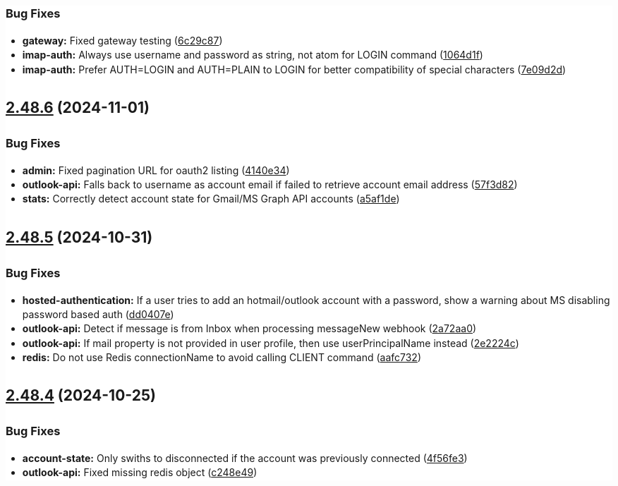 
### Bug Fixes

* **gateway:** Fixed gateway testing ([6c29c87](https://github.com/postalsys/emailengine/commit/6c29c870bf065bc846b7244516489e9943779247))
* **imap-auth:** Always use username and password as string, not atom for LOGIN command ([1064d1f](https://github.com/postalsys/emailengine/commit/1064d1fdb0040ca812ecca151b129dd34c4ab081))
* **imap-auth:** Prefer AUTH=LOGIN and AUTH=PLAIN to LOGIN for better compatibility of special characters ([7e09d2d](https://github.com/postalsys/emailengine/commit/7e09d2de20c328394057f90c89e8af2ccdcc4339))

## [2.48.6](https://github.com/postalsys/emailengine/compare/v2.48.5...v2.48.6) (2024-11-01)


### Bug Fixes

* **admin:** Fixed pagination URL for oauth2 listing ([4140e34](https://github.com/postalsys/emailengine/commit/4140e3458d640e5f1ecdb4a270363be3e506dd00))
* **outlook-api:** Falls back to username as account email if failed to retrieve account email address ([57f3d82](https://github.com/postalsys/emailengine/commit/57f3d827ce68f33971ffb53dfc02421885d6b960))
* **stats:** Correctly detect account state for Gmail/MS Graph API accounts ([a5af1de](https://github.com/postalsys/emailengine/commit/a5af1de3e9145570756fc081c686d6c329914a7b))

## [2.48.5](https://github.com/postalsys/emailengine/compare/v2.48.4...v2.48.5) (2024-10-31)


### Bug Fixes

* **hosted-authentication:** If a user tries to add an hotmail/outlook account with a password, show a warning about MS disabling password based auth ([dd0407e](https://github.com/postalsys/emailengine/commit/dd0407e858bbbdd7244259733ee5d37de6296901))
* **outlook-api:** Detect if message is from Inbox when processing messageNew webhook ([2a72aa0](https://github.com/postalsys/emailengine/commit/2a72aa098340f4cbd12b08a71a858960ffb52ece))
* **outlook-api:** If mail property is not provided in user profile, then use userPrincipalName instead ([2e2224c](https://github.com/postalsys/emailengine/commit/2e2224cb8ded44286af9148ebe8a75234ae422db))
* **redis:** Do not use Redis connectionName to avoid calling CLIENT command ([aafc732](https://github.com/postalsys/emailengine/commit/aafc7328992baa6ce26292a9f67007b3989fd0b0))

## [2.48.4](https://github.com/postalsys/emailengine/compare/v2.48.3...v2.48.4) (2024-10-25)


### Bug Fixes

* **account-state:** Only swiths to disconnected if the account was previously connected ([4f56fe3](https://github.com/postalsys/emailengine/commit/4f56fe365af98b338b51710b9911abf8021e0afe))
* **outlook-api:** Fixed missing redis object ([c248e49](https://github.com/postalsys/emailengine/commit/c248e49443b5bdbf85f36707a32965a264f8d8b4))
